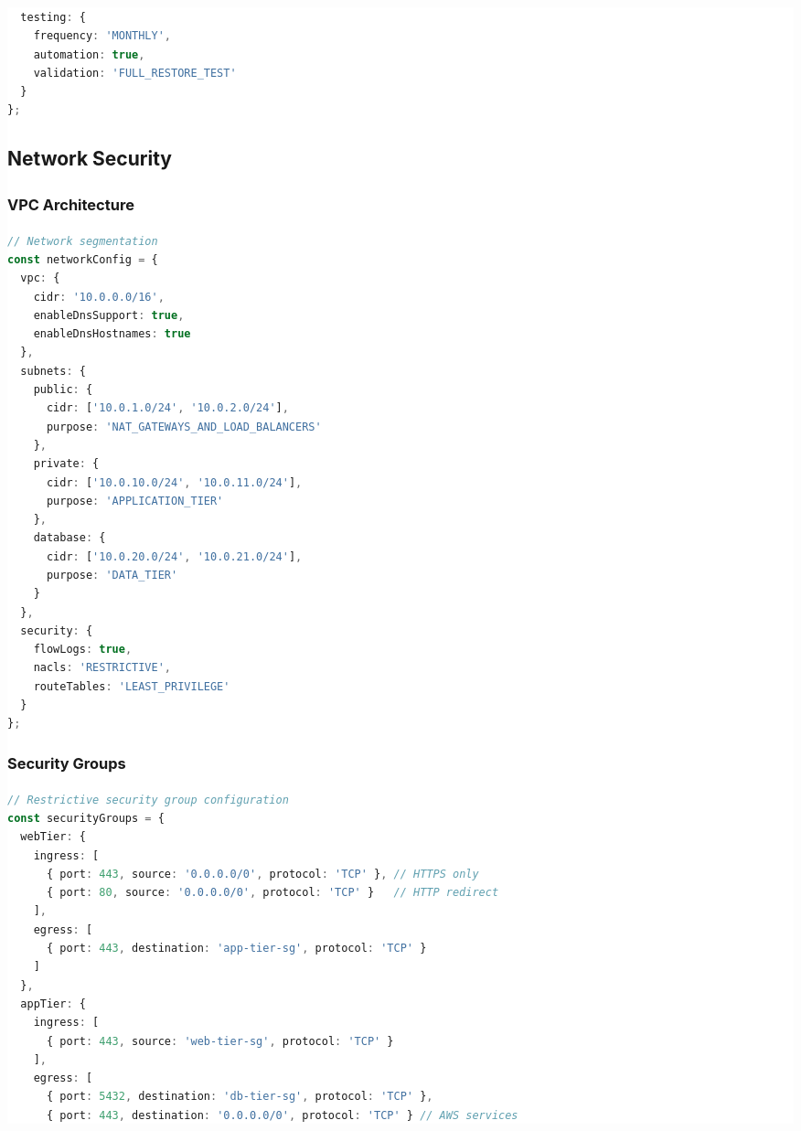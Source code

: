 ```typescript
  testing: {
    frequency: 'MONTHLY',
    automation: true,
    validation: 'FULL_RESTORE_TEST'
  }
};
```

## Network Security

### VPC Architecture

```typescript
// Network segmentation
const networkConfig = {
  vpc: {
    cidr: '10.0.0.0/16',
    enableDnsSupport: true,
    enableDnsHostnames: true
  },
  subnets: {
    public: {
      cidr: ['10.0.1.0/24', '10.0.2.0/24'],
      purpose: 'NAT_GATEWAYS_AND_LOAD_BALANCERS'
    },
    private: {
      cidr: ['10.0.10.0/24', '10.0.11.0/24'],
      purpose: 'APPLICATION_TIER'
    },
    database: {
      cidr: ['10.0.20.0/24', '10.0.21.0/24'],
      purpose: 'DATA_TIER'
    }
  },
  security: {
    flowLogs: true,
    nacls: 'RESTRICTIVE',
    routeTables: 'LEAST_PRIVILEGE'
  }
};
```

### Security Groups

```typescript
// Restrictive security group configuration
const securityGroups = {
  webTier: {
    ingress: [
      { port: 443, source: '0.0.0.0/0', protocol: 'TCP' }, // HTTPS only
      { port: 80, source: '0.0.0.0/0', protocol: 'TCP' }   // HTTP redirect
    ],
    egress: [
      { port: 443, destination: 'app-tier-sg', protocol: 'TCP' }
    ]
  },
  appTier: {
    ingress: [
      { port: 443, source: 'web-tier-sg', protocol: 'TCP' }
    ],
    egress: [
      { port: 5432, destination: 'db-tier-sg', protocol: 'TCP' },
      { port: 443, destination: '0.0.0.0/0', protocol: 'TCP' } // AWS services
```